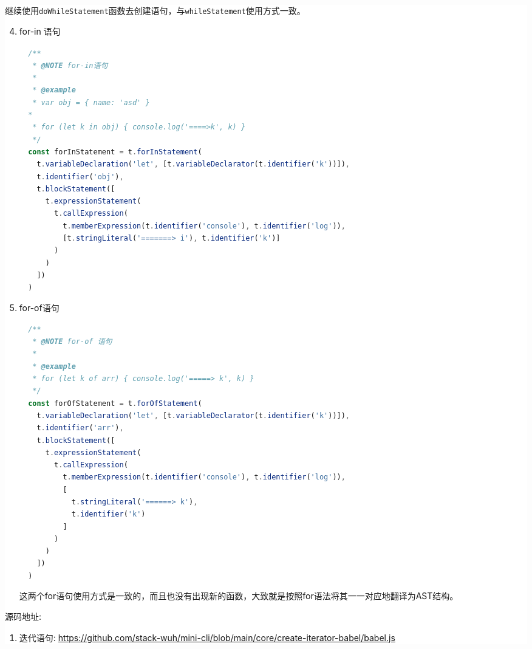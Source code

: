 继续使用`doWhileStatement`函数去创建语句，与`whileStatement`使用方式一致。

4. for-in 语句

   ```javascript
     /**
      * @NOTE for-in语句
      * 
      * @example
      * var obj = { name: 'asd' }
     *
      * for (let k in obj) { console.log('====>k', k) }
      */
     const forInStatement = t.forInStatement(
       t.variableDeclaration('let', [t.variableDeclarator(t.identifier('k'))]),
       t.identifier('obj'),
       t.blockStatement([
         t.expressionStatement(
           t.callExpression(
             t.memberExpression(t.identifier('console'), t.identifier('log')),
             [t.stringLiteral('=======> i'), t.identifier('k')]
           )
         )
       ])
     )
   ```

5. for-of语句

   ```javascript
     /**
      * @NOTE for-of 语句
      * 
      * @example
      * for (let k of arr) { console.log('=====> k', k) }
      */
     const forOfStatement = t.forOfStatement(
       t.variableDeclaration('let', [t.variableDeclarator(t.identifier('k'))]),
       t.identifier('arr'),
       t.blockStatement([
         t.expressionStatement(
           t.callExpression(
             t.memberExpression(t.identifier('console'), t.identifier('log')),
             [
               t.stringLiteral('======> k'),
               t.identifier('k')
             ]
           )
         )
       ])
     )
   ```

   这两个for语句使用方式是一致的，而且也没有出现新的函数，大致就是按照for语法将其一一对应地翻译为AST结构。



源码地址:

1. 迭代语句: https://github.com/stack-wuh/mini-cli/blob/main/core/create-iterator-babel/babel.js

